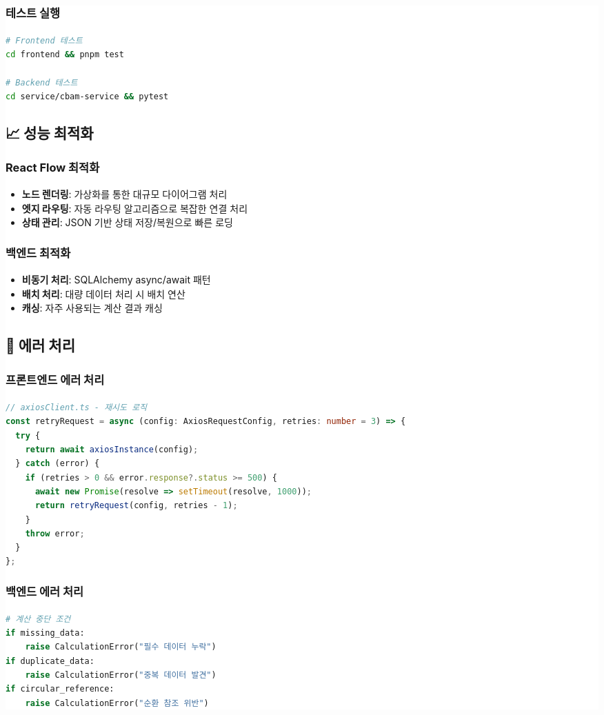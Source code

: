 ### 테스트 실행
```bash
# Frontend 테스트
cd frontend && pnpm test

# Backend 테스트
cd service/cbam-service && pytest
```

## 📈 성능 최적화

### React Flow 최적화
- **노드 렌더링**: 가상화를 통한 대규모 다이어그램 처리
- **엣지 라우팅**: 자동 라우팅 알고리즘으로 복잡한 연결 처리
- **상태 관리**: JSON 기반 상태 저장/복원으로 빠른 로딩

### 백엔드 최적화
- **비동기 처리**: SQLAlchemy async/await 패턴
- **배치 처리**: 대량 데이터 처리 시 배치 연산
- **캐싱**: 자주 사용되는 계산 결과 캐싱

## 🚨 에러 처리

### 프론트엔드 에러 처리
```typescript
// axiosClient.ts - 재시도 로직
const retryRequest = async (config: AxiosRequestConfig, retries: number = 3) => {
  try {
    return await axiosInstance(config);
  } catch (error) {
    if (retries > 0 && error.response?.status >= 500) {
      await new Promise(resolve => setTimeout(resolve, 1000));
      return retryRequest(config, retries - 1);
    }
    throw error;
  }
};
```

### 백엔드 에러 처리
```python
# 계산 중단 조건
if missing_data:
    raise CalculationError("필수 데이터 누락")
if duplicate_data:
    raise CalculationError("중복 데이터 발견")
if circular_reference:
    raise CalculationError("순환 참조 위반")
```

